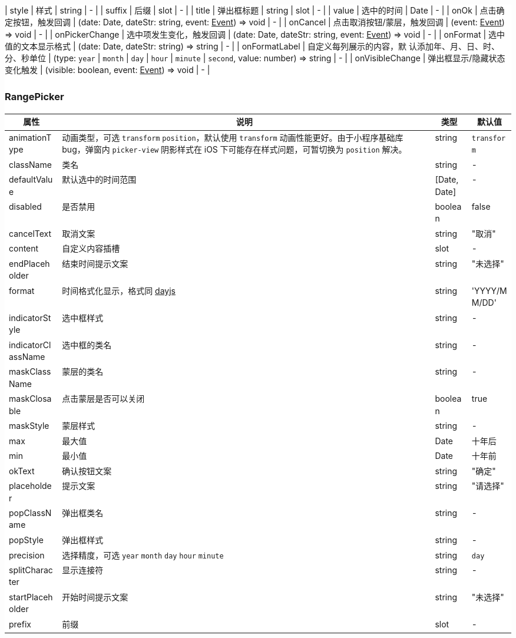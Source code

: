 | style | 样式 | string | - |
| suffix | 后缀 | slot | - |
| title | 弹出框标题 | string \| slot | - |
| value | 选中的时间 | Date | - |
| onOk | 点击确定按钮，触发回调 | (date: Date, dateStr: string, event: [Event](https://opendocs.alipay.com/mini/framework/event-object)) => void | - |
| onCancel | 点击取消按钮/蒙层，触发回调 | (event: [Event](https://opendocs.alipay.com/mini/framework/event-object)) => void | - |
| onPickerChange | 选中项发生变化，触发回调 | (date: Date, dateStr: string, event: [Event](https://opendocs.alipay.com/mini/framework/event-object)) => void | - |
| onFormat | 选中值的文本显示格式 | (date: Date, dateStr: string) => string | - |
| onFormatLabel | 自定义每列展示的内容，默
认添加年、月、日、时、分、秒单位 | (type: `year` \| `month` \| `day` \| `hour` \| `minute` \| `second`, value: number) => string | - |
| onVisibleChange | 弹出框显示/隐藏状态变化触发 | (visible: boolean, event: [Event](https://opendocs.alipay.com/mini/framework/event-object)) => void | - |

### RangePicker

| 属性            | 说明                                                                                                                                                                      | 类型                | 默认值       |
| --------------- | ------------------------------------------------------------------------------------------------------------------------------------------------------------------------- | ------------------- | ------------ |
| animationType   | 动画类型，可选 `transform` `position`，默认使用 `transform` 动画性能更好。由于小程序基础库 bug，弹窗内 `picker-view` 阴影样式在 iOS 下可能存在样式问题，可暂切换为 `position` 解决。 | string              | `transform`  |
| className       | 类名                                                                                                                                                                      | string              | -            |
| defaultValue    | 默认选中的时间范围                                                                                                                                                        | [Date, Date]        | -            |
| disabled        | 是否禁用                                                                                                                                                                  | boolean             | false        |
| cancelText      | 取消文案                                                                                                                                                                  | string              | "取消"       |
| content         | 自定义内容插槽                                                                                                                                                            | slot                | -            |
| endPlaceholder  | 结束时间提示文案                                                                                                                                                          | string              | "未选择"     |
| format          | 时间格式化显示，格式同 [dayjs](https://day.js.org/docs/zh-CN/display/format)                                                                                               | string              | 'YYYY/MM/DD' |
| indicatorStyle  | 选中框样式                                                                                                                                                                | string              | -            |
| indicatorClassName | 选中框的类名 | string | - |
| maskClassName | 蒙层的类名 | string | - |
| maskClosable | 点击蒙层是否可以关闭 | boolean | true |
| maskStyle | 蒙层样式 | string | - |
| max | 最大值 | Date | 十年后 |
| min | 最小值 | Date | 十年前 |
| okText | 确认按钮文案 | string | "确定" |
| placeholder | 提示文案 | string | "请选择" |
| popClassName | 弹出框类名 | string | - |
| popStyle | 弹出框样式 | string | - |
| precision | 选择精度，可选 `year` `month` `day` `hour` `minute` | string | `day` |
| splitCharacter | 显示连接符 | string | - |
| startPlaceholder | 开始时间提示文案 | string | "未选择" |
| prefix | 前缀 | slot | - |